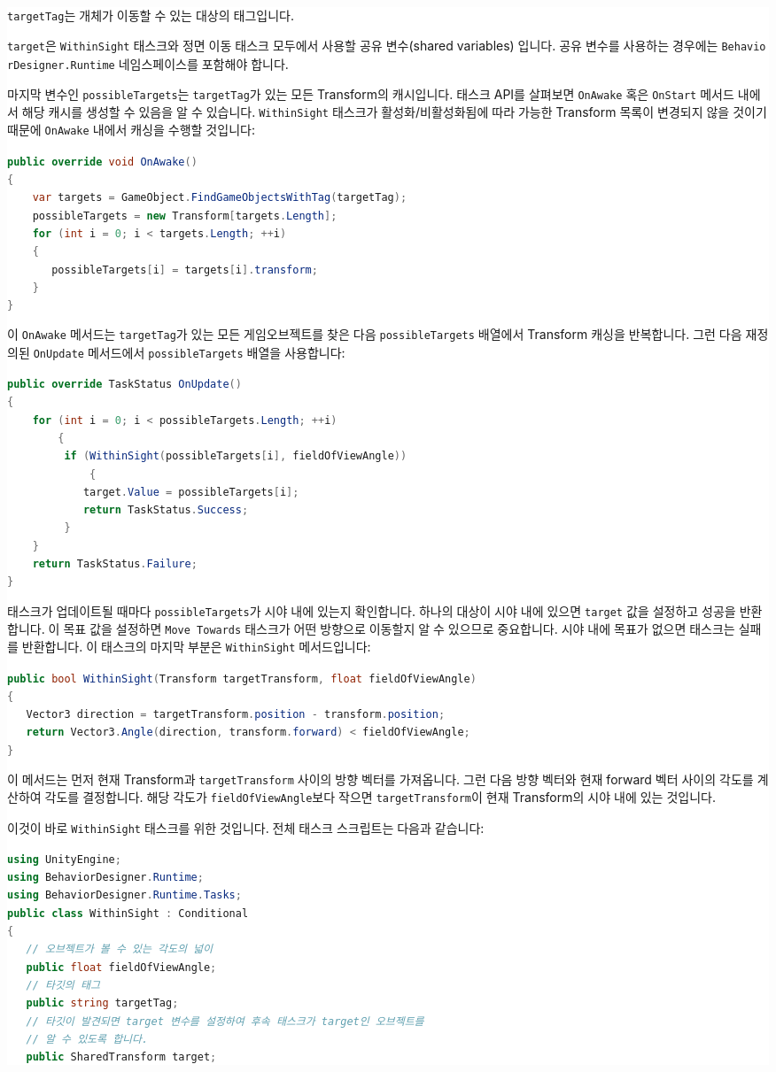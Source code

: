 `targetTag`는 개체가 이동할 수 있는 대상의 태그입니다.

`target`은 `WithinSight` 태스크와 정면 이동 태스크 모두에서 사용할 공유 변수(shared variables) 입니다. 공유 변수를 사용하는 경우에는 `BehaviorDesigner.Runtime` 네임스페이스를 포함해야 합니다. 

마지막 변수인 `possibleTargets`는 `targetTag`가 있는 모든 Transform의 캐시입니다. 태스크 API를 살펴보면 `OnAwake` 혹은 `OnStart` 메서드 내에서 해당 캐시를 생성할 수 있음을 알 수 있습니다. `WithinSight` 태스크가 활성화/비활성화됨에 따라 가능한 Transform 목록이 변경되지 않을 것이기 때문에 `OnAwake` 내에서 캐싱을 수행할 것입니다:

```csharp
public override void OnAwake()
{
    var targets = GameObject.FindGameObjectsWithTag(targetTag);
    possibleTargets = new Transform[targets.Length];
    for (int i = 0; i < targets.Length; ++i) 
    {
       possibleTargets[i] = targets[i].transform;
    }
}
```

이 `OnAwake` 메서드는 `targetTag`가 있는 모든 게임오브젝트를 찾은 다음 `possibleTargets` 배열에서 Transform 캐싱을 반복합니다. 그런 다음 재정의된 `OnUpdate` 메서드에서 `possibleTargets` 배열을 사용합니다:

```csharp
public override TaskStatus OnUpdate()
{
    for (int i = 0; i < possibleTargets.Length; ++i) 
		{
         if (WithinSight(possibleTargets[i], fieldOfViewAngle)) 
	  		 {
            target.Value = possibleTargets[i];
            return TaskStatus.Success;
         }
    }
    return TaskStatus.Failure;
}
```

태스크가 업데이트될 때마다 `possibleTargets`가 시야 내에 있는지 확인합니다. 하나의 대상이 시야 내에 있으면 `target` 값을 설정하고 성공을 반환합니다. 이 목표 값을 설정하면 `Move Towards` 태스크가 어떤 방향으로 이동할지 알 수 있으므로 중요합니다. 시야 내에 목표가 없으면 태스크는 실패를 반환합니다. 이 태스크의 마지막 부분은 `WithinSight` 메서드입니다:

```csharp
public bool WithinSight(Transform targetTransform, float fieldOfViewAngle)
{
   Vector3 direction = targetTransform.position - transform.position;
   return Vector3.Angle(direction, transform.forward) < fieldOfViewAngle;
}
```

이 메서드는 먼저 현재 Transform과 `targetTransform` 사이의 방향 벡터를 가져옵니다. 그런 다음 방향 벡터와 현재 forward 벡터 사이의 각도를 계산하여 각도를 결정합니다. 해당 각도가 `fieldOfViewAngle`보다 작으면 `targetTransform`이 현재 Transform의 시야 내에 있는 것입니다.

이것이 바로 `WithinSight` 태스크를 위한 것입니다. 전체 태스크 스크립트는 다음과 같습니다:

```csharp
using UnityEngine;
using BehaviorDesigner.Runtime;
using BehaviorDesigner.Runtime.Tasks;
public class WithinSight : Conditional
{
   // 오브젝트가 볼 수 있는 각도의 넓이
   public float fieldOfViewAngle;
   // 타깃의 태그
   public string targetTag;
   // 타깃이 발견되면 target 변수를 설정하여 후속 태스크가 target인 오브젝트를
   // 알 수 있도록 합니다.
   public SharedTransform target;
```